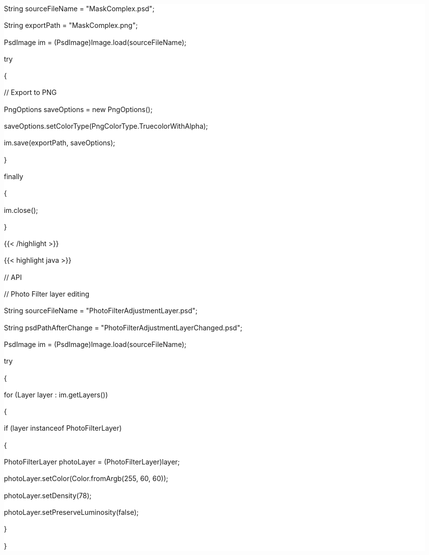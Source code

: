 String sourceFileName = "MaskComplex.psd";

String exportPath = "MaskComplex.png";

PsdImage im = (PsdImage)Image.load(sourceFileName);

try

{

// Export to PNG

PngOptions saveOptions = new PngOptions();

 saveOptions.setColorType(PngColorType.TruecolorWithAlpha);

 im.save(exportPath, saveOptions);

}

finally

{

 im.close();

}


{{< /highlight >}}

{{< highlight java >}}

 // API

// Photo Filter layer editing

String sourceFileName = "PhotoFilterAdjustmentLayer.psd";

String psdPathAfterChange = "PhotoFilterAdjustmentLayerChanged.psd";

PsdImage im = (PsdImage)Image.load(sourceFileName);

try

{

for (Layer layer : im.getLayers())

{

 if (layer instanceof PhotoFilterLayer)

 {

   PhotoFilterLayer photoLayer = (PhotoFilterLayer)layer;

   photoLayer.setColor(Color.fromArgb(255, 60, 60));

   photoLayer.setDensity(78);

   photoLayer.setPreserveLuminosity(false);

 }

}
